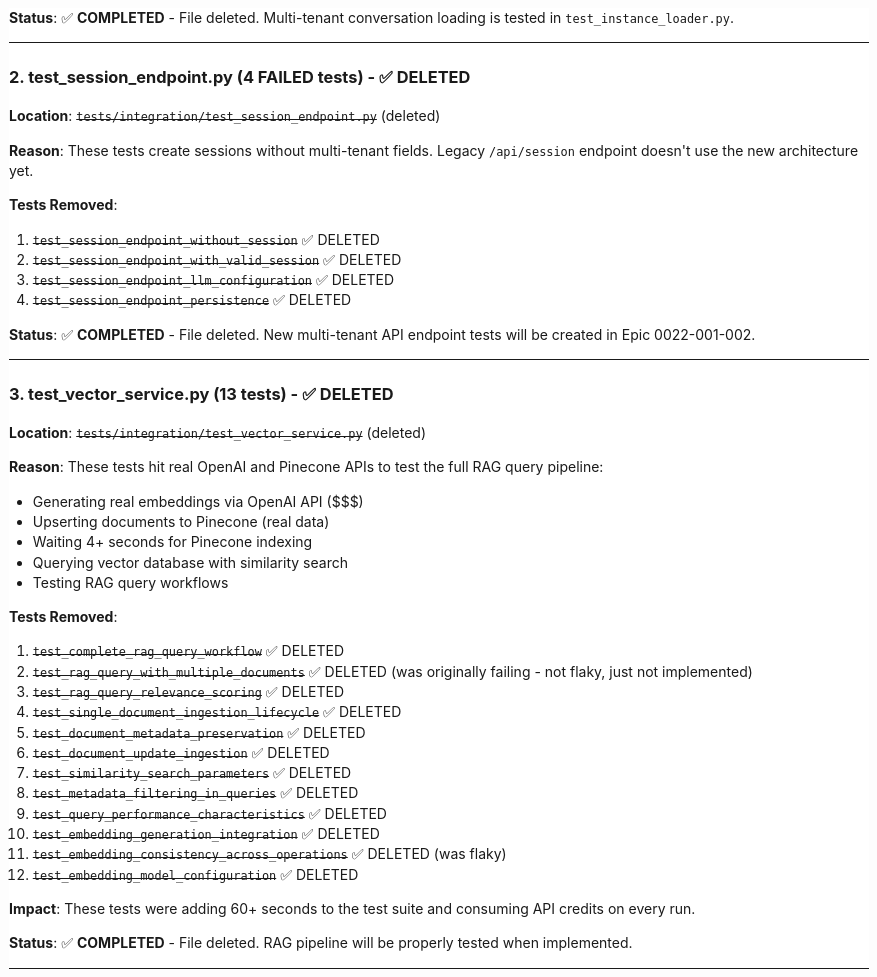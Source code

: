 **Status**: ✅ **COMPLETED** - File deleted. Multi-tenant conversation loading is tested in `test_instance_loader.py`.

---

### 2. **test_session_endpoint.py** (4 FAILED tests) - ✅ **DELETED**

**Location**: ~~`tests/integration/test_session_endpoint.py`~~ (deleted)

**Reason**: These tests create sessions without multi-tenant fields. Legacy `/api/session` endpoint doesn't use the new architecture yet.

**Tests Removed**:
1. ~~`test_session_endpoint_without_session`~~ ✅ DELETED
2. ~~`test_session_endpoint_with_valid_session`~~ ✅ DELETED
3. ~~`test_session_endpoint_llm_configuration`~~ ✅ DELETED
4. ~~`test_session_endpoint_persistence`~~ ✅ DELETED

**Status**: ✅ **COMPLETED** - File deleted. New multi-tenant API endpoint tests will be created in Epic 0022-001-002.

---

### 3. **test_vector_service.py** (13 tests) - ✅ **DELETED**

**Location**: ~~`tests/integration/test_vector_service.py`~~ (deleted)

**Reason**: These tests hit real OpenAI and Pinecone APIs to test the full RAG query pipeline:
- Generating real embeddings via OpenAI API ($$$)
- Upserting documents to Pinecone (real data)
- Waiting 4+ seconds for Pinecone indexing
- Querying vector database with similarity search
- Testing RAG query workflows

**Tests Removed**:
1. ~~`test_complete_rag_query_workflow`~~ ✅ DELETED
2. ~~`test_rag_query_with_multiple_documents`~~ ✅ DELETED (was originally failing - not flaky, just not implemented)
3. ~~`test_rag_query_relevance_scoring`~~ ✅ DELETED
4. ~~`test_single_document_ingestion_lifecycle`~~ ✅ DELETED
5. ~~`test_document_metadata_preservation`~~ ✅ DELETED
6. ~~`test_document_update_ingestion`~~ ✅ DELETED
7. ~~`test_similarity_search_parameters`~~ ✅ DELETED
8. ~~`test_metadata_filtering_in_queries`~~ ✅ DELETED
9. ~~`test_query_performance_characteristics`~~ ✅ DELETED
10. ~~`test_embedding_generation_integration`~~ ✅ DELETED
11. ~~`test_embedding_consistency_across_operations`~~ ✅ DELETED (was flaky)
12. ~~`test_embedding_model_configuration`~~ ✅ DELETED

**Impact**: These tests were adding 60+ seconds to the test suite and consuming API credits on every run.

**Status**: ✅ **COMPLETED** - File deleted. RAG pipeline will be properly tested when implemented.

---